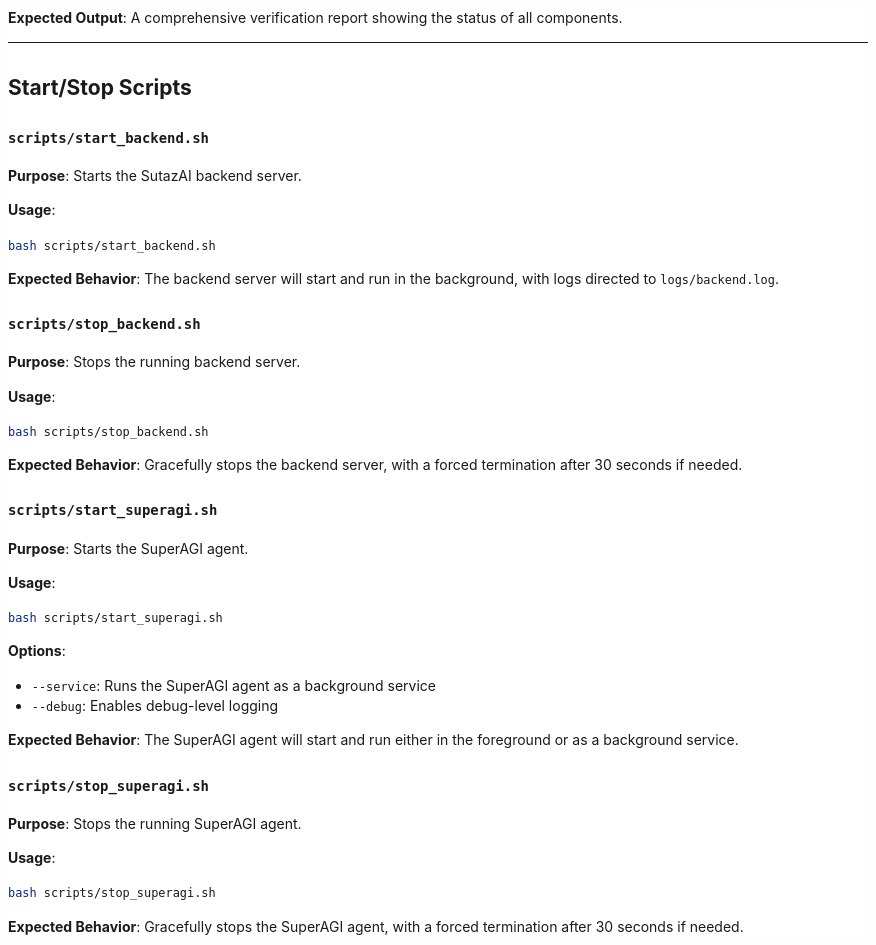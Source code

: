 **Expected Output**: A comprehensive verification report showing the status of all components.

---

## Start/Stop Scripts

### `scripts/start_backend.sh`

**Purpose**: Starts the SutazAI backend server.

**Usage**:
```bash
bash scripts/start_backend.sh
```

**Expected Behavior**: The backend server will start and run in the background, with logs directed to `logs/backend.log`.

### `scripts/stop_backend.sh`

**Purpose**: Stops the running backend server.

**Usage**:
```bash
bash scripts/stop_backend.sh
```

**Expected Behavior**: Gracefully stops the backend server, with a forced termination after 30 seconds if needed.

### `scripts/start_superagi.sh`

**Purpose**: Starts the SuperAGI agent.

**Usage**:
```bash
bash scripts/start_superagi.sh
```

**Options**:
- `--service`: Runs the SuperAGI agent as a background service
- `--debug`: Enables debug-level logging

**Expected Behavior**: The SuperAGI agent will start and run either in the foreground or as a background service.

### `scripts/stop_superagi.sh`

**Purpose**: Stops the running SuperAGI agent.

**Usage**:
```bash
bash scripts/stop_superagi.sh
```

**Expected Behavior**: Gracefully stops the SuperAGI agent, with a forced termination after 30 seconds if needed.
